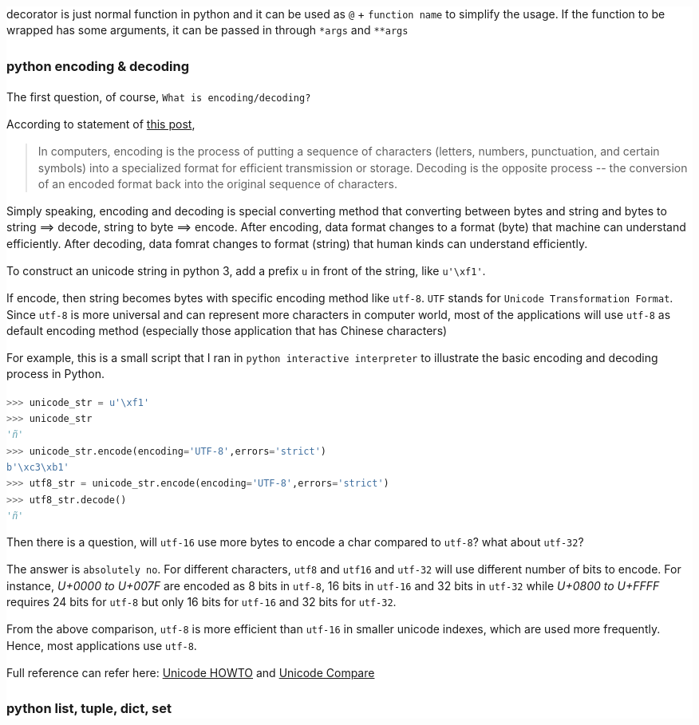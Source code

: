 decorator is just normal function in python and it can be used as `@` + `function name` to simplify the usage. If the function to be wrapped has some arguments, it can be passed in through `*args` and `**args`


### python encoding & decoding 
The first question, of course, `What is encoding/decoding?`

According to statement of [this post](https://searchnetworking.techtarget.com/definition/encoding-and-decoding), 

> In computers, encoding is the process of putting a sequence of characters (letters, numbers, punctuation, and certain symbols) into a specialized format for efficient transmission or storage. Decoding is the opposite process -- the conversion of an encoded format back into the original sequence of characters. 

Simply speaking, encoding and decoding is special converting method that converting between bytes and string and bytes to string ==> decode, string to byte ==> encode. After encoding, data format changes to a format (byte) that machine can understand efficiently. After decoding, data fomrat changes to format (string) that human kinds can understand efficiently. 

To construct an unicode string in python 3, add a prefix `u` in front of the string, like `u'\xf1'`. 

If encode, then string becomes bytes with specific encoding method like `utf-8`. `UTF` stands for `Unicode Transformation Format`. Since `utf-8` is more universal and can represent more characters in computer world, most of the applications will use `utf-8` as default encoding method (especially those application that has Chinese characters)

For example, this is a small script that I ran in `python interactive interpreter` to illustrate the basic encoding and decoding process in Python. 
```Python
>>> unicode_str = u'\xf1'
>>> unicode_str
'ñ'
>>> unicode_str.encode(encoding='UTF-8',errors='strict')
b'\xc3\xb1'
>>> utf8_str = unicode_str.encode(encoding='UTF-8',errors='strict')
>>> utf8_str.decode()
'ñ'
```

Then there is a question, will `utf-16` use more bytes to encode a char compared to `utf-8`? what about `utf-32`?

The answer is `absolutely no`. For different characters, `utf8` and `utf16` and `utf-32` will use different number of bits to encode. For instance, *U+0000 to U+007F* are encoded as 8 bits in `utf-8`, 16 bits in `utf-16` and 32 bits in `utf-32` while *U+0800 to U+FFFF* requires 24 bits for `utf-8` but only 16 bits for `utf-16` and 32 bits for `utf-32`. 

From the above comparison, `utf-8` is more efficient than `utf-16` in smaller unicode indexes, which are used more frequently. Hence, most applications use `utf-8`. 

Full reference can refer here: [Unicode HOWTO](https://docs.python.org/3/howto/unicode.html) and [Unicode Compare](https://en.wikipedia.org/wiki/Comparison_of_Unicode_encodings)

### python list, tuple, dict, set 

